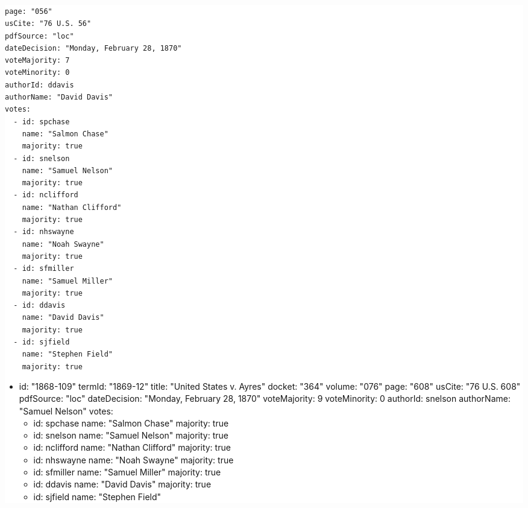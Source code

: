     page: "056"
    usCite: "76 U.S. 56"
    pdfSource: "loc"
    dateDecision: "Monday, February 28, 1870"
    voteMajority: 7
    voteMinority: 0
    authorId: ddavis
    authorName: "David Davis"
    votes:
      - id: spchase
        name: "Salmon Chase"
        majority: true
      - id: snelson
        name: "Samuel Nelson"
        majority: true
      - id: nclifford
        name: "Nathan Clifford"
        majority: true
      - id: nhswayne
        name: "Noah Swayne"
        majority: true
      - id: sfmiller
        name: "Samuel Miller"
        majority: true
      - id: ddavis
        name: "David Davis"
        majority: true
      - id: sjfield
        name: "Stephen Field"
        majority: true
  - id: "1868-109"
    termId: "1869-12"
    title: "United States v. Ayres"
    docket: "364"
    volume: "076"
    page: "608"
    usCite: "76 U.S. 608"
    pdfSource: "loc"
    dateDecision: "Monday, February 28, 1870"
    voteMajority: 9
    voteMinority: 0
    authorId: snelson
    authorName: "Samuel Nelson"
    votes:
      - id: spchase
        name: "Salmon Chase"
        majority: true
      - id: snelson
        name: "Samuel Nelson"
        majority: true
      - id: nclifford
        name: "Nathan Clifford"
        majority: true
      - id: nhswayne
        name: "Noah Swayne"
        majority: true
      - id: sfmiller
        name: "Samuel Miller"
        majority: true
      - id: ddavis
        name: "David Davis"
        majority: true
      - id: sjfield
        name: "Stephen Field"